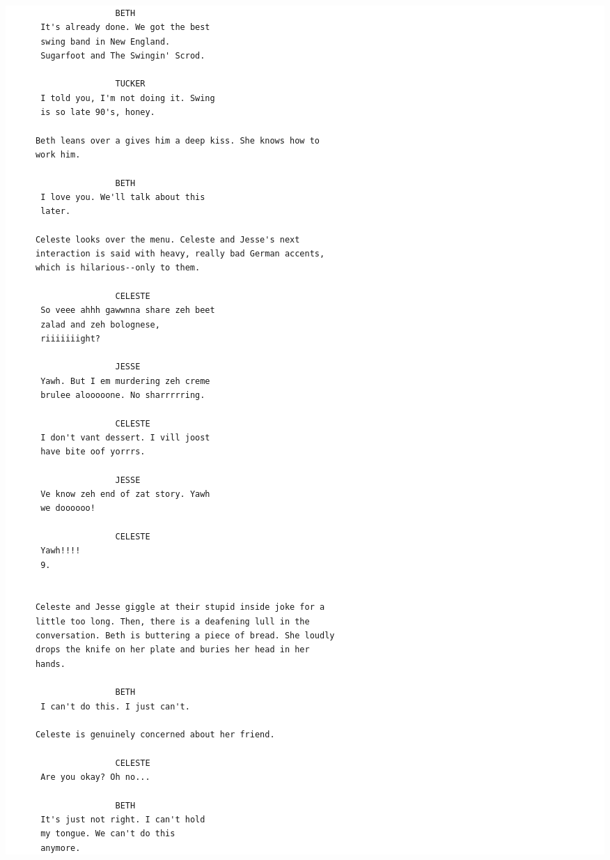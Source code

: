                           BETH
           It's already done. We got the best
           swing band in New England.
           Sugarfoot and The Swingin' Scrod.
                         
                          TUCKER
           I told you, I'm not doing it. Swing
           is so late 90's, honey.
                         
          Beth leans over a gives him a deep kiss. She knows how to
          work him.
                         
                          BETH
           I love you. We'll talk about this
           later.
                         
          Celeste looks over the menu. Celeste and Jesse's next
          interaction is said with heavy, really bad German accents,
          which is hilarious--only to them.
                         
                          CELESTE
           So veee ahhh gawwnna share zeh beet
           zalad and zeh bolognese,
           riiiiiiight?
                         
                          JESSE
           Yawh. But I em murdering zeh creme
           brulee alooooone. No sharrrrring.
                         
                          CELESTE
           I don't vant dessert. I vill joost
           have bite oof yorrrs.
                         
                          JESSE
           Ve know zeh end of zat story. Yawh
           we doooooo!
                         
                          CELESTE
           Yawh!!!!
           9.
                         
                         
          Celeste and Jesse giggle at their stupid inside joke for a
          little too long. Then, there is a deafening lull in the
          conversation. Beth is buttering a piece of bread. She loudly
          drops the knife on her plate and buries her head in her
          hands.
                         
                          BETH
           I can't do this. I just can't.
                         
          Celeste is genuinely concerned about her friend.
                         
                          CELESTE
           Are you okay? Oh no...
                         
                          BETH
           It's just not right. I can't hold
           my tongue. We can't do this
           anymore.
                         